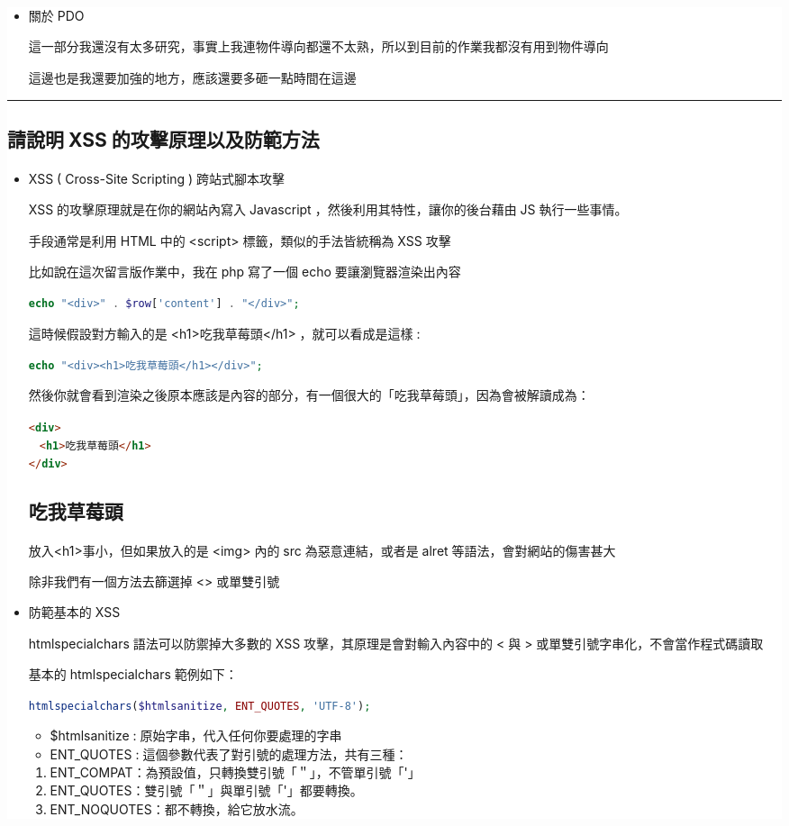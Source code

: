 - 關於 PDO

    這一部分我還沒有太多研究，事實上我連物件導向都還不太熟，所以到目前的作業我都沒有用到物件導向

    這邊也是我還要加強的地方，應該還要多砸一點時間在這邊

    
---
## 請說明 XSS 的攻擊原理以及防範方法

- XSS ( Cross-Site Scripting ) 跨站式腳本攻擊

    XSS 的攻擊原理就是在你的網站內寫入 Javascript ，然後利用其特性，讓你的後台藉由 JS 執行一些事情。

    手段通常是利用 HTML 中的 \<script\> 標籤，類似的手法皆統稱為 XSS 攻擊

    比如說在這次留言版作業中，我在 php 寫了一個 echo 要讓瀏覽器渲染出內容

    ```php
    echo "<div>" . $row['content'] . "</div>";
    ```

    這時候假設對方輸入的是 \<h1\>吃我草莓頭\</h1\> ，就可以看成是這樣 : 

    ```php
    echo "<div><h1>吃我草莓頭</h1></div>";
    ```

    然後你就會看到渲染之後原本應該是內容的部分，有一個很大的「吃我草莓頭」，因為會被解讀成為：

    ```html 
    <div>
    　<h1>吃我草莓頭</h1>
    </div>
    ```
    ## 吃我草莓頭

    放入\<h1\>事小，但如果放入的是 \<img\> 內的 src 為惡意連結，或者是 alret 等語法，會對網站的傷害甚大

    除非我們有一個方法去篩選掉 \<\> 或單雙引號

- 防範基本的 XSS

    htmlspecialchars 語法可以防禦掉大多數的 XSS 攻擊，其原理是會對輸入內容中的 \< 與 \> 或單雙引號字串化，不會當作程式碼讀取

    基本的 htmlspecialchars 範例如下：

    ```php
    htmlspecialchars($htmlsanitize, ENT_QUOTES, 'UTF-8');
    ```

    - $htmlsanitize : 原始字串，代入任何你要處理的字串
    - ENT_QUOTES : 這個參數代表了對引號的處理方法，共有三種：

    1. ENT_COMPAT：為預設值，只轉換雙引號「＂」，不管單引號「'」
    2. ENT_QUOTES：雙引號「＂」與單引號「'」都要轉換。
    3. ENT_NOQUOTES：都不轉換，給它放水流。
